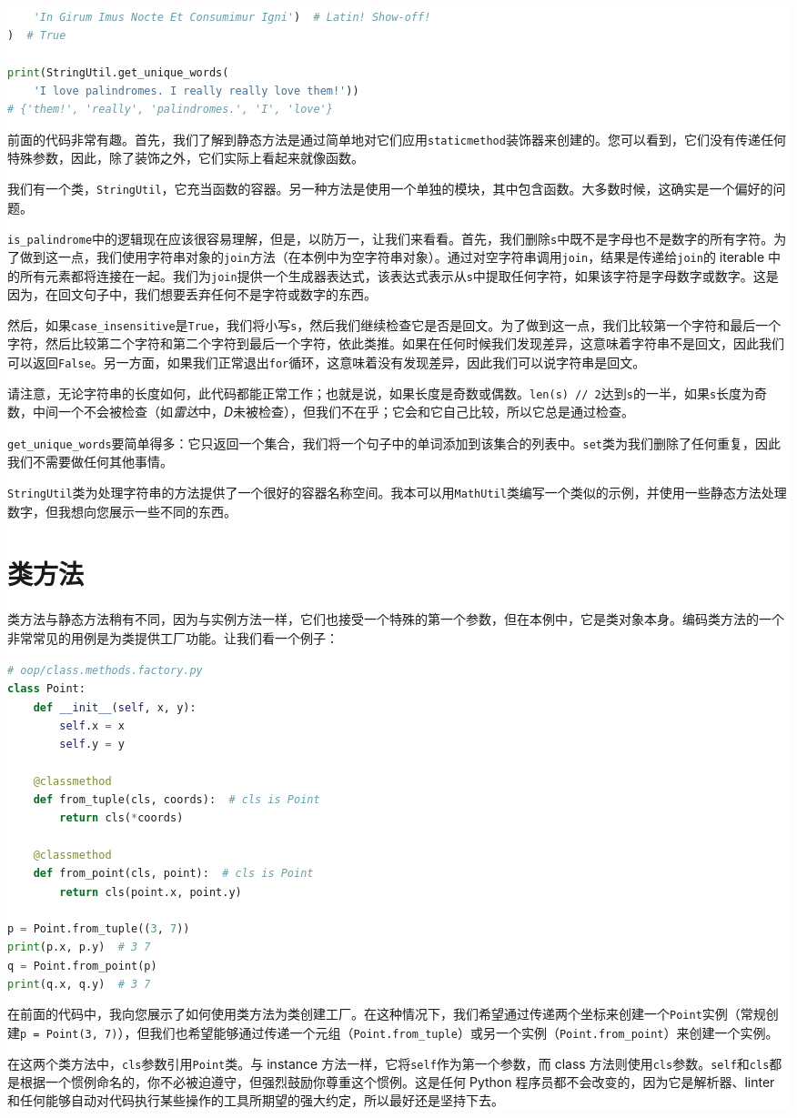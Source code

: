 ```py
    'In Girum Imus Nocte Et Consumimur Igni')  # Latin! Show-off!
)  # True

print(StringUtil.get_unique_words(
    'I love palindromes. I really really love them!'))
# {'them!', 'really', 'palindromes.', 'I', 'love'}
```

前面的代码非常有趣。首先，我们了解到静态方法是通过简单地对它们应用`staticmethod`装饰器来创建的。您可以看到，它们没有传递任何特殊参数，因此，除了装饰之外，它们实际上看起来就像函数。

我们有一个类，`StringUtil`，它充当函数的容器。另一种方法是使用一个单独的模块，其中包含函数。大多数时候，这确实是一个偏好的问题。

`is_palindrome`中的逻辑现在应该很容易理解，但是，以防万一，让我们来看看。首先，我们删除`s`中既不是字母也不是数字的所有字符。为了做到这一点，我们使用字符串对象的`join`方法（在本例中为空字符串对象）。通过对空字符串调用`join`，结果是传递给`join`的 iterable 中的所有元素都将连接在一起。我们为`join`提供一个生成器表达式，该表达式表示从`s`中提取任何字符，如果该字符是字母数字或数字。这是因为，在回文句子中，我们想要丢弃任何不是字符或数字的东西。

然后，如果`case_insensitive`是`True`，我们将小写`s`，然后我们继续检查它是否是回文。为了做到这一点，我们比较第一个字符和最后一个字符，然后比较第二个字符和第二个字符到最后一个字符，依此类推。如果在任何时候我们发现差异，这意味着字符串不是回文，因此我们可以返回`False`。另一方面，如果我们正常退出`for`循环，这意味着没有发现差异，因此我们可以说字符串是回文。

请注意，无论字符串的长度如何，此代码都能正常工作；也就是说，如果长度是奇数或偶数。`len(s) // 2`达到`s`的一半，如果`s`长度为奇数，中间一个不会被检查（如*雷达*中，*D*未被检查），但我们不在乎；它会和它自己比较，所以它总是通过检查。

`get_unique_words`要简单得多：它只返回一个集合，我们将一个句子中的单词添加到该集合的列表中。`set`类为我们删除了任何重复，因此我们不需要做任何其他事情。

`StringUtil`类为处理字符串的方法提供了一个很好的容器名称空间。我本可以用`MathUtil`类编写一个类似的示例，并使用一些静态方法处理数字，但我想向您展示一些不同的东西。

# 类方法

类方法与静态方法稍有不同，因为与实例方法一样，它们也接受一个特殊的第一个参数，但在本例中，它是类对象本身。编码类方法的一个非常常见的用例是为类提供工厂功能。让我们看一个例子：

```py
# oop/class.methods.factory.py
class Point:
    def __init__(self, x, y):
        self.x = x
        self.y = y

    @classmethod
    def from_tuple(cls, coords):  # cls is Point
        return cls(*coords)

    @classmethod
    def from_point(cls, point):  # cls is Point
        return cls(point.x, point.y)

p = Point.from_tuple((3, 7))
print(p.x, p.y)  # 3 7
q = Point.from_point(p)
print(q.x, q.y)  # 3 7
```

在前面的代码中，我向您展示了如何使用类方法为类创建工厂。在这种情况下，我们希望通过传递两个坐标来创建一个`Point`实例（常规创建`p = Point(3, 7)`），但我们也希望能够通过传递一个元组（`Point.from_tuple`）或另一个实例（`Point.from_point`）来创建一个实例。

在这两个类方法中，`cls`参数引用`Point`类。与 instance 方法一样，它将`self`作为第一个参数，而 class 方法则使用`cls`参数。`self`和`cls`都是根据一个惯例命名的，你不必被迫遵守，但强烈鼓励你尊重这个惯例。这是任何 Python 程序员都不会改变的，因为它是解析器、linter 和任何能够自动对代码执行某些操作的工具所期望的强大约定，所以最好还是坚持下去。
